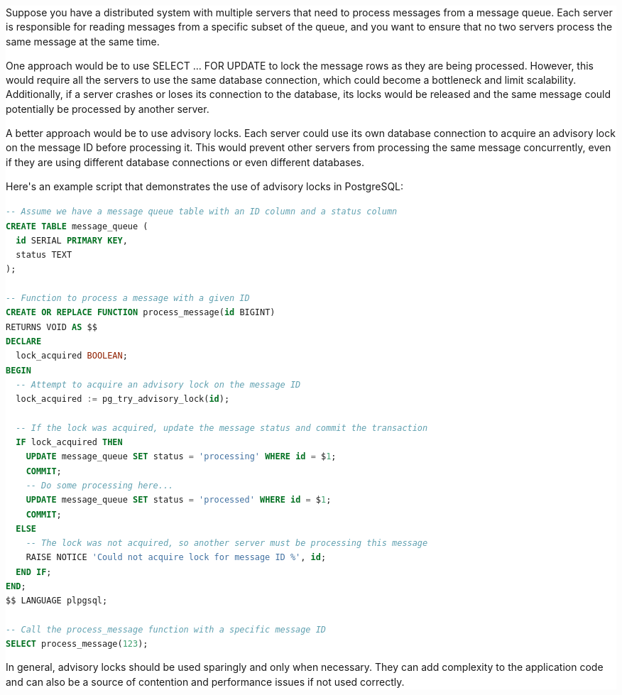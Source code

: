 Suppose you have a distributed system with multiple servers that need to process messages from a message queue. Each server is responsible for reading messages from a specific subset of the queue, and you want to ensure that no two servers process the same message at the same time.

One approach would be to use SELECT ... FOR UPDATE to lock the message rows as they are being processed. However, this would require all the servers to use the same database connection, which could become a bottleneck and limit scalability. Additionally, if a server crashes or loses its connection to the database, its locks would be released and the same message could potentially be processed by another server.

A better approach would be to use advisory locks. Each server could use its own database connection to acquire an advisory lock on the message ID before processing it. This would prevent other servers from processing the same message concurrently, even if they are using different database connections or even different databases.

Here's an example script that demonstrates the use of advisory locks in PostgreSQL:

```SQL
-- Assume we have a message queue table with an ID column and a status column
CREATE TABLE message_queue (
  id SERIAL PRIMARY KEY,
  status TEXT
);

-- Function to process a message with a given ID
CREATE OR REPLACE FUNCTION process_message(id BIGINT)
RETURNS VOID AS $$
DECLARE
  lock_acquired BOOLEAN;
BEGIN
  -- Attempt to acquire an advisory lock on the message ID
  lock_acquired := pg_try_advisory_lock(id);

  -- If the lock was acquired, update the message status and commit the transaction
  IF lock_acquired THEN
    UPDATE message_queue SET status = 'processing' WHERE id = $1;
    COMMIT;
    -- Do some processing here...
    UPDATE message_queue SET status = 'processed' WHERE id = $1;
    COMMIT;
  ELSE
    -- The lock was not acquired, so another server must be processing this message
    RAISE NOTICE 'Could not acquire lock for message ID %', id;
  END IF;
END;
$$ LANGUAGE plpgsql;

-- Call the process_message function with a specific message ID
SELECT process_message(123);
```

In general, advisory locks should be used sparingly and only when necessary. They can add complexity to the application code and can also be a source of contention and performance issues if not used correctly.
